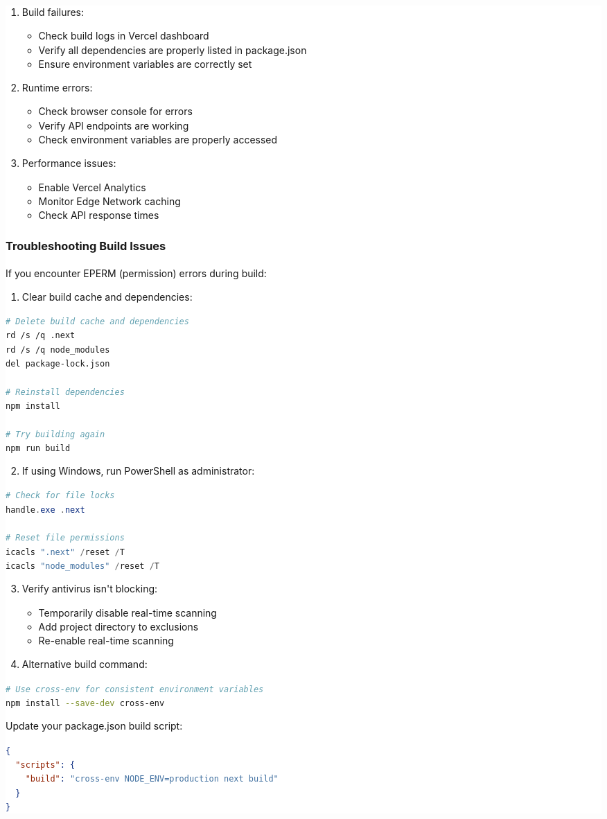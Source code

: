 1. Build failures:
   - Check build logs in Vercel dashboard
   - Verify all dependencies are properly listed in package.json
   - Ensure environment variables are correctly set

2. Runtime errors:
   - Check browser console for errors
   - Verify API endpoints are working
   - Check environment variables are properly accessed

3. Performance issues:
   - Enable Vercel Analytics
   - Monitor Edge Network caching
   - Check API response times

### Troubleshooting Build Issues

If you encounter EPERM (permission) errors during build:

1. Clear build cache and dependencies:
```bash
# Delete build cache and dependencies
rd /s /q .next
rd /s /q node_modules
del package-lock.json

# Reinstall dependencies
npm install

# Try building again
npm run build
```

2. If using Windows, run PowerShell as administrator:
```powershell
# Check for file locks
handle.exe .next

# Reset file permissions
icacls ".next" /reset /T
icacls "node_modules" /reset /T
```

3. Verify antivirus isn't blocking:
   - Temporarily disable real-time scanning
   - Add project directory to exclusions
   - Re-enable real-time scanning

4. Alternative build command:
```bash
# Use cross-env for consistent environment variables
npm install --save-dev cross-env
```

Update your package.json build script:
```json
{
  "scripts": {
    "build": "cross-env NODE_ENV=production next build"
  }
}
```